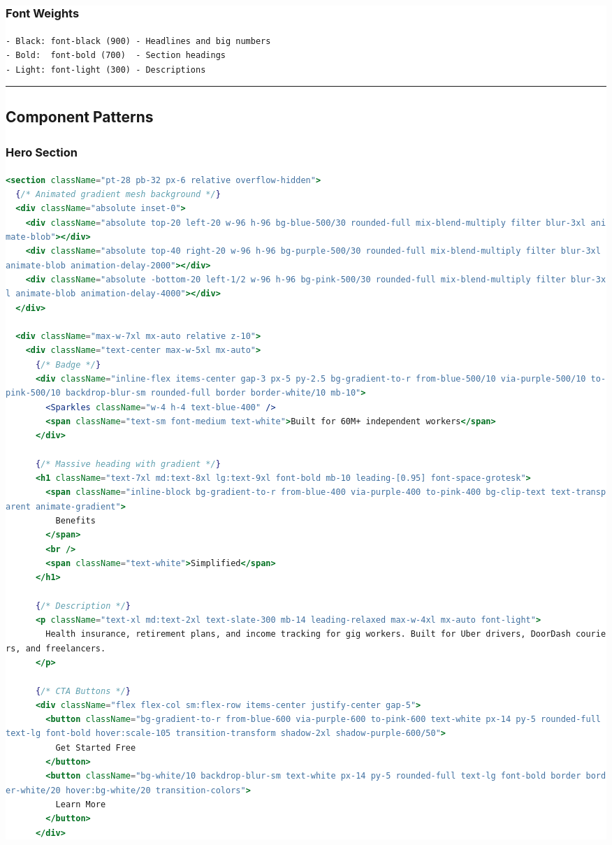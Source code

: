 ### Font Weights
```
- Black: font-black (900) - Headlines and big numbers
- Bold:  font-bold (700)  - Section headings
- Light: font-light (300) - Descriptions
```

---

## Component Patterns

### Hero Section
```jsx
<section className="pt-28 pb-32 px-6 relative overflow-hidden">
  {/* Animated gradient mesh background */}
  <div className="absolute inset-0">
    <div className="absolute top-20 left-20 w-96 h-96 bg-blue-500/30 rounded-full mix-blend-multiply filter blur-3xl animate-blob"></div>
    <div className="absolute top-40 right-20 w-96 h-96 bg-purple-500/30 rounded-full mix-blend-multiply filter blur-3xl animate-blob animation-delay-2000"></div>
    <div className="absolute -bottom-20 left-1/2 w-96 h-96 bg-pink-500/30 rounded-full mix-blend-multiply filter blur-3xl animate-blob animation-delay-4000"></div>
  </div>

  <div className="max-w-7xl mx-auto relative z-10">
    <div className="text-center max-w-5xl mx-auto">
      {/* Badge */}
      <div className="inline-flex items-center gap-3 px-5 py-2.5 bg-gradient-to-r from-blue-500/10 via-purple-500/10 to-pink-500/10 backdrop-blur-sm rounded-full border border-white/10 mb-10">
        <Sparkles className="w-4 h-4 text-blue-400" />
        <span className="text-sm font-medium text-white">Built for 60M+ independent workers</span>
      </div>

      {/* Massive heading with gradient */}
      <h1 className="text-7xl md:text-8xl lg:text-9xl font-bold mb-10 leading-[0.95] font-space-grotesk">
        <span className="inline-block bg-gradient-to-r from-blue-400 via-purple-400 to-pink-400 bg-clip-text text-transparent animate-gradient">
          Benefits
        </span>
        <br />
        <span className="text-white">Simplified</span>
      </h1>

      {/* Description */}
      <p className="text-xl md:text-2xl text-slate-300 mb-14 leading-relaxed max-w-4xl mx-auto font-light">
        Health insurance, retirement plans, and income tracking for gig workers. Built for Uber drivers, DoorDash couriers, and freelancers.
      </p>

      {/* CTA Buttons */}
      <div className="flex flex-col sm:flex-row items-center justify-center gap-5">
        <button className="bg-gradient-to-r from-blue-600 via-purple-600 to-pink-600 text-white px-14 py-5 rounded-full text-lg font-bold hover:scale-105 transition-transform shadow-2xl shadow-purple-600/50">
          Get Started Free
        </button>
        <button className="bg-white/10 backdrop-blur-sm text-white px-14 py-5 rounded-full text-lg font-bold border border-white/20 hover:bg-white/20 transition-colors">
          Learn More
        </button>
      </div>
```